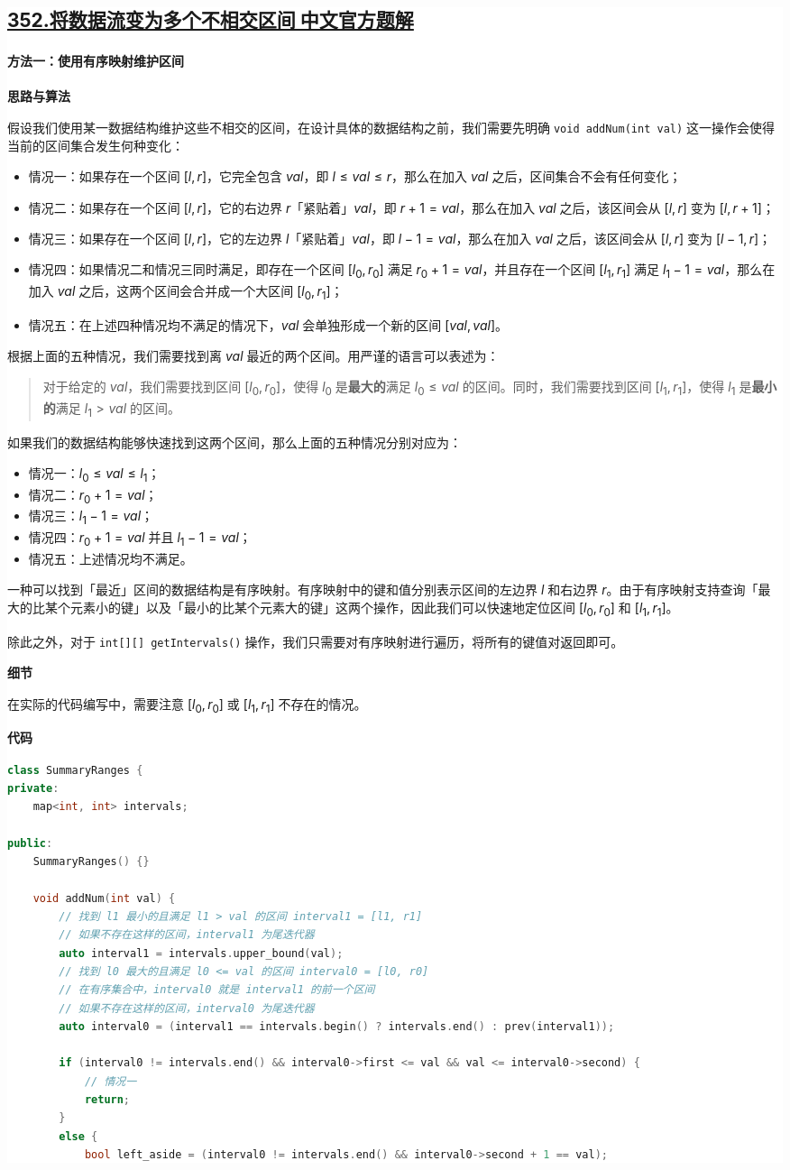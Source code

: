 ## [352.将数据流变为多个不相交区间 中文官方题解](https://leetcode.cn/problems/data-stream-as-disjoint-intervals/solutions/100000/jiang-shu-ju-liu-bian-wei-duo-ge-bu-xian-hm1r)
#### 方法一：使用有序映射维护区间

**思路与算法**

假设我们使用某一数据结构维护这些不相交的区间，在设计具体的数据结构之前，我们需要先明确 $\texttt{void addNum(int val)}$ 这一操作会使得当前的区间集合发生何种变化：

- 情况一：如果存在一个区间 $[l, r]$，它完全包含 $\textit{val}$，即 $l \leq \textit{val} \leq r$，那么在加入 $\textit{val}$ 之后，区间集合不会有任何变化；

- 情况二：如果存在一个区间 $[l, r]$，它的右边界 $r$「紧贴着」$\textit{val}$，即 $r + 1 = \textit{val}$，那么在加入 $\textit{val}$ 之后，该区间会从 $[l, r]$ 变为 $[l, r+1]$；

- 情况三：如果存在一个区间 $[l, r]$，它的左边界 $l$「紧贴着」$\textit{val}$，即 $l - 1 = \textit{val}$，那么在加入 $\textit{val}$ 之后，该区间会从 $[l, r]$ 变为 $[l - 1, r]$；

- 情况四：如果情况二和情况三同时满足，即存在一个区间 $[l_0, r_0]$ 满足 $r_0+1 = \textit{val}$，并且存在一个区间 $[l_1, r_1]$ 满足 $l_1-1 = \textit{val}$，那么在加入 $\textit{val}$ 之后，这两个区间会合并成一个大区间 $[l_0, r_1]$；

- 情况五：在上述四种情况均不满足的情况下，$\textit{val}$ 会单独形成一个新的区间 $[\textit{val}, \textit{val}]$。

根据上面的五种情况，我们需要找到离 $\textit{val}$ 最近的两个区间。用严谨的语言可以表述为：

> 对于给定的 $\textit{val}$，我们需要找到区间 $[l_0, r_0]$，使得 $l_0$ 是**最大的**满足 $l_0 \leq \textit{val}$ 的区间。同时，我们需要找到区间 $[l_1, r_1]$，使得 $l_1$ 是**最小的**满足 $l_1 > \textit{val}$ 的区间。

如果我们的数据结构能够快速找到这两个区间，那么上面的五种情况分别对应为：

- 情况一：$l_0 \leq \textit{val} \leq l_1$；
- 情况二：$r_0 + 1 = \textit{val}$；
- 情况三：$l_1 - 1 = \textit{val}$；
- 情况四：$r_0 + 1 = \textit{val}$ 并且 $l_1 - 1 = \textit{val}$；
- 情况五：上述情况均不满足。

一种可以找到「最近」区间的数据结构是有序映射。有序映射中的键和值分别表示区间的左边界 $l$ 和右边界 $r$。由于有序映射支持查询「最大的比某个元素小的键」以及「最小的比某个元素大的键」这两个操作，因此我们可以快速地定位区间 $[l_0, r_0]$ 和 $[l_1, r_1]$。

除此之外，对于 $\texttt{int[][] getIntervals()}$ 操作，我们只需要对有序映射进行遍历，将所有的键值对返回即可。

**细节**

在实际的代码编写中，需要注意 $[l_0, r_0]$ 或 $[l_1, r_1]$ 不存在的情况。

**代码**

```C++ [sol1-C++]
class SummaryRanges {
private:
    map<int, int> intervals;

public:
    SummaryRanges() {}
    
    void addNum(int val) {
        // 找到 l1 最小的且满足 l1 > val 的区间 interval1 = [l1, r1]
        // 如果不存在这样的区间，interval1 为尾迭代器
        auto interval1 = intervals.upper_bound(val);
        // 找到 l0 最大的且满足 l0 <= val 的区间 interval0 = [l0, r0]
        // 在有序集合中，interval0 就是 interval1 的前一个区间
        // 如果不存在这样的区间，interval0 为尾迭代器
        auto interval0 = (interval1 == intervals.begin() ? intervals.end() : prev(interval1));

        if (interval0 != intervals.end() && interval0->first <= val && val <= interval0->second) {
            // 情况一
            return;
        }
        else {
            bool left_aside = (interval0 != intervals.end() && interval0->second + 1 == val);
```